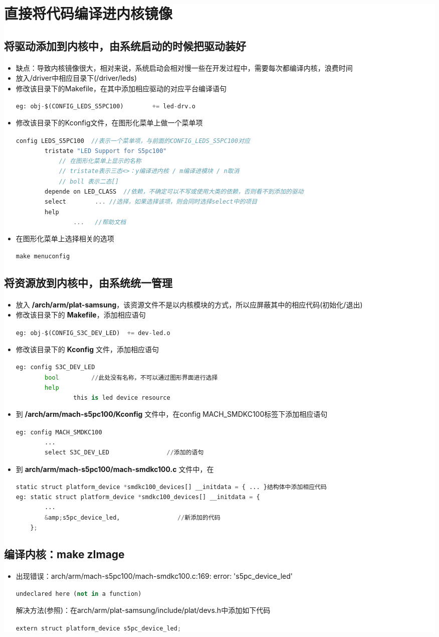 # 直接将代码编译进内核镜像
## 将驱动添加到内核中，由系统启动的时候把驱动装好
  - 缺点：导致内核镜像很大，相对来说，系统启动会相对慢一些在开发过程中，需要每次都编译内核，浪费时间
  - 放入/driver中相应目录下(/driver/leds)
  - 修改该目录下的Makefile，在其中添加相应驱动的对应平台编译语句
    ```python
    eg: obj-$(CONFIG_LEDS_S5PC100)        += led-drv.o
    ```
  - 修改该目录下的Kconfig文件，在图形化菜单上做一个菜单项
    ```c
    config LEDS_S5PC100  //表示一个菜单项，与前面的CONFIG_LEDS_S5PC100对应
            tristate "LED Support for S5pc100"
                // 在图形化菜单上显示的名称
                // tristate表示三态<>：y编译进内核 / m编译进模块 / n取消
                // boll 表示二态[]
            depende on LED_CLASS  //依赖，不确定可以不写或使用大类的依赖，否则看不到添加的驱动
            select        ... //选择，如果选择该项，则会同时选择select中的项目
            help
                    ...   //帮助文档
    ```
  - 在图形化菜单上选择相关的选项
    ```python
    make menuconfig
    ```
## 将资源放到内核中，由系统统一管理
  - 放入 **/arch/arm/plat-samsung**，该资源文件不是以内核模块的方式，所以应屏蔽其中的相应代码(初始化/退出)
  - 修改该目录下的 **Makefile**，添加相应语句
    ```python
    eg: obj-$(CONFIG_S3C_DEV_LED)  += dev-led.o
    ```
  - 修改该目录下的 **Kconfig** 文件，添加相应语句
    ```python
    eg: config S3C_DEV_LED
            bool         //此处没有名称，不可以通过图形界面进行选择
            help
                    this is led device resource
    ```
  - 到 **/arch/arm/mach-s5pc100/Kconfig** 文件中，在config MACH_SMDKC100标签下添加相应语句
    ```python
    eg: config MACH_SMDKC100
            ...
            select S3C_DEV_LED                //添加的语句
    ```
  - 到 **arch/arm/mach-s5pc100/mach-smdkc100.c** 文件中，在
    ```python
    static struct platform_device *smdkc100_devices[] __initdata = { ... }结构体中添加相应代码
    eg: static struct platform_device *smdkc100_devices[] __initdata = {
            ...
            &amp;s5pc_device_led,                //新添加的代码
        };
    ```
## 编译内核：make zImage
  - 出现错误：arch/arm/mach-s5pc100/mach-smdkc100.c:169: error: 's5pc_device_led'
    ```python
    undeclared here (not in a function)
    ```
    解决方法(参照)：在arch/arm/plat-samsung/include/plat/devs.h中添加如下代码
    ```python
    extern struct platform_device s5pc_device_led;